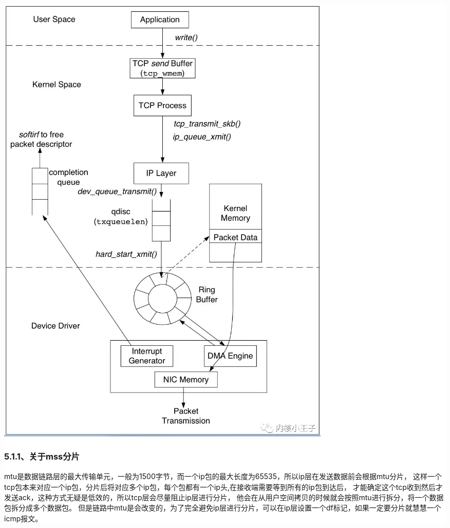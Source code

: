 ![](../../pic/tcp-内核消息发送1.png)



### 5.1.1、关于mss分片

mtu是数据链路层的最大传输单元，一般为1500字节，而一个ip包的最大长度为65535，所以ip层在发送数据前会根据mtu分片，
这样一个tcp包本来对应一个ip包，分片后将对应多个ip包，每个包都有一个ip头,在接收端需要等到所有的ip包到达后，
才能确定这个tcp收到然后才发送ack，这种方式无疑是低效的，所以tcp层会尽量阻止ip层进行分片，
他会在从用户空间拷贝的时候就会按照mtu进行拆分，将一个数据包拆分成多个数据包。
但是链路中mtu是会改变的，为了完全避免ip层进行分片，可以在ip层设置一个df标记，如果一定要分片就慧慧一个icmp报文。
